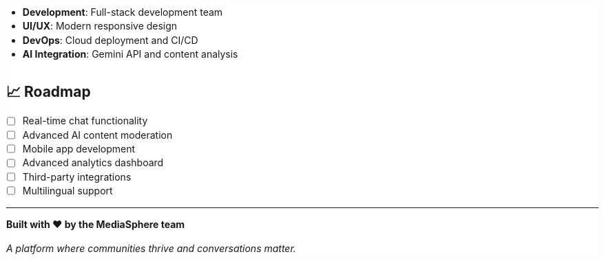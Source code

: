 - **Development**: Full-stack development team
- **UI/UX**: Modern responsive design
- **DevOps**: Cloud deployment and CI/CD
- **AI Integration**: Gemini API and content analysis

## 📈 Roadmap

- [ ] Real-time chat functionality
- [ ] Advanced AI content moderation
- [ ] Mobile app development
- [ ] Advanced analytics dashboard
- [ ] Third-party integrations
- [ ] Multilingual support

---

**Built with ❤️ by the MediaSphere team**

*A platform where communities thrive and conversations matter.*
